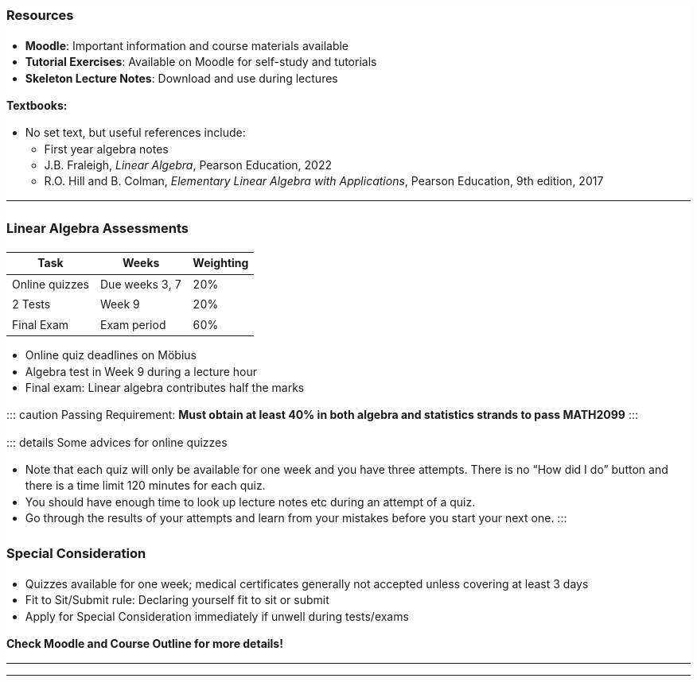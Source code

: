 
### Resources

- **Moodle**: Important information and course materials available
- **Tutorial Exercises**: Available on Moodle for self-study and tutorials
- **Skeleton Lecture Notes**: Download and use during lectures

**Textbooks:**

- No set text, but useful references include:
  - First year algebra notes
  - J.B. Fraleigh, *Linear Algebra*, Pearson Education, 2022
  - R.O. Hill and B. Colman, *Elementary Linear Algebra with Applications*, Pearson Education, 9th edition, 2017

---
### Linear Algebra Assessments

| Task            | Weeks          | Weighting |
|-----------------|----------------|-----------|
| Online quizzes  | Due weeks 3, 7 | 20%       |
| 2 Tests         | Week 9         | 20%       |
| Final Exam      | Exam period    | 60%       |

- Online quiz deadlines on Möbius
- Algebra test in Week 9 during a lecture hour
- Final exam: Linear algebra contributes half the marks

::: caution Passing Requirement:
**Must obtain at least 40% in both algebra and statistics strands to pass MATH2099**
:::

::: details Some advices for online quizzes

- Note that each quiz will only be available for one week and you have
three attempts. There is no “How did I do” button and there is a
time limit 120 minutes for each quiz.
- You should have enough time to look up lecture notes etc during an
attempt of a quiz.
- Go through the results of your attempts and learn from your mistakes
before you start your next one.
:::

### Special Consideration

- Quizzes available for one week; medical certificates generally not accepted unless covering at least 3 days
- Fit to Sit/Submit rule: Declaring yourself fit to sit or submit
- Apply for Special Consideration immediately if unwell during tests/exams

**Check Moodle and Course Outline for more details!**

---
---
